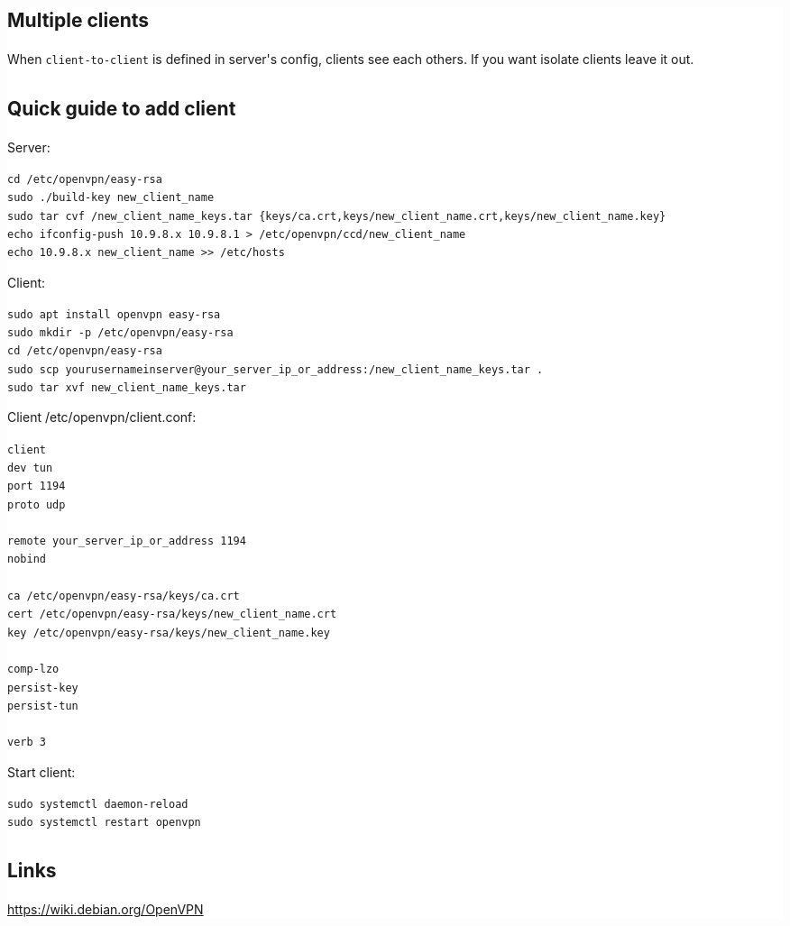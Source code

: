 ## Multiple clients
When `client-to-client` is defined in server's config, clients see each others. If you want isolate clients leave it out.

## Quick guide to add client
Server:
```
cd /etc/openvpn/easy-rsa
sudo ./build-key new_client_name
sudo tar cvf /new_client_name_keys.tar {keys/ca.crt,keys/new_client_name.crt,keys/new_client_name.key}
echo ifconfig-push 10.9.8.x 10.9.8.1 > /etc/openvpn/ccd/new_client_name
echo 10.9.8.x new_client_name >> /etc/hosts
```
Client:
```
sudo apt install openvpn easy-rsa
sudo mkdir -p /etc/openvpn/easy-rsa
cd /etc/openvpn/easy-rsa
sudo scp yourusernameinserver@your_server_ip_or_address:/new_client_name_keys.tar .
sudo tar xvf new_client_name_keys.tar
```
Client /etc/openvpn/client.conf:
```
client
dev tun
port 1194
proto udp

remote your_server_ip_or_address 1194
nobind

ca /etc/openvpn/easy-rsa/keys/ca.crt
cert /etc/openvpn/easy-rsa/keys/new_client_name.crt
key /etc/openvpn/easy-rsa/keys/new_client_name.key

comp-lzo
persist-key
persist-tun

verb 3
```
Start client:
```
sudo systemctl daemon-reload
sudo systemctl restart openvpn
```

## Links
https://wiki.debian.org/OpenVPN

